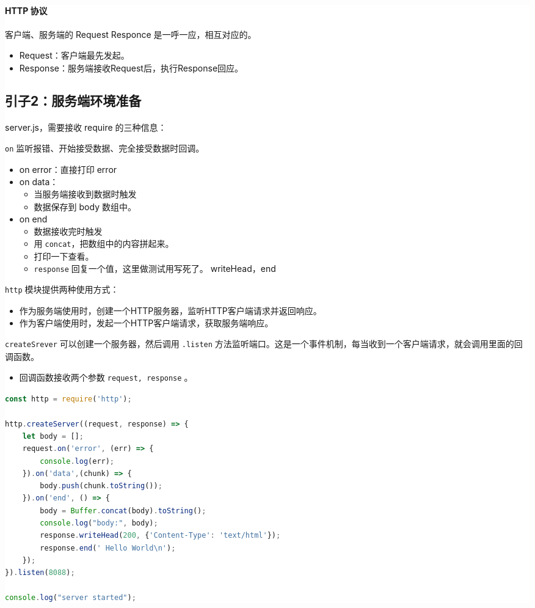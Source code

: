 #### HTTP 协议

客户端、服务端的 Request Responce 是一呼一应，相互对应的。

- Request：客户端最先发起。
- Response：服务端接收Request后，执行Response回应。



## 引子2：服务端环境准备

  server.js，需要接收 require 的三种信息：

`on` 监听报错、开始接受数据、完全接受数据时回调。

- on error：直接打印 error
- on data：
  - 当服务端接收到数据时触发
  - 数据保存到 body 数组中。
- on end
  - 数据接收完时触发
  - 用 `concat`，把数组中的内容拼起来。
  - 打印一下查看。
  - `response` 回复一个值，这里做测试用写死了。 writeHead，end



`http` 模块提供两种使用方式：

- 作为服务端使用时，创建一个HTTP服务器，监听HTTP客户端请求并返回响应。
- 作为客户端使用时，发起一个HTTP客户端请求，获取服务端响应。



`createSrever` 可以创建一个服务器，然后调用 `.listen` 方法监听端口。这是一个事件机制，每当收到一个客户端请求，就会调用里面的回调函数。

- 回调函数接收两个参数 `request, response` 。

```jsx
const http = require('http');

http.createServer((request, response) => {
    let body = [];
    request.on('error', (err) => {
        console.log(err);
    }).on('data',(chunk) => {
        body.push(chunk.toString());
    }).on('end', () => {
        body = Buffer.concat(body).toString();
        console.log("body:", body);
        response.writeHead(200, {'Content-Type': 'text/html'});
        response.end(' Hello World\n');
    });
}).listen(8088);

console.log("server started");
```
